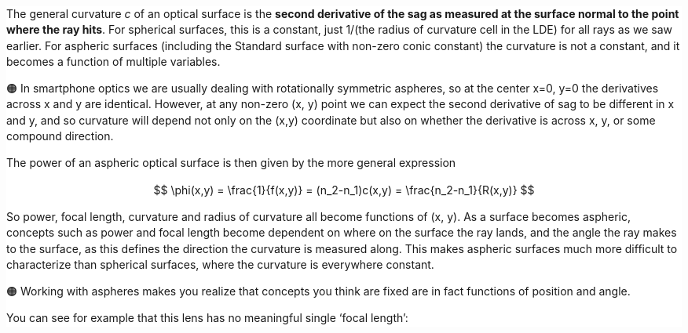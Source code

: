 The general curvature *c* of an optical surface is the **second derivative of the sag as measured at the surface normal to the point where the ray hits**.  For spherical surfaces, this is a constant, just 1/(the radius of curvature cell in the LDE) for all rays as we saw earlier. For aspheric surfaces (including the Standard surface with non-zero conic constant) the curvature is not a constant, and it becomes a function of multiple variables.

<aside>
🟠 In smartphone optics we are usually dealing with rotationally symmetric aspheres, so at the center x=0, y=0 the derivatives across x and y are identical. However, at any non-zero (x, y) point we can expect the second derivative of sag to be different in x and y, and so curvature will depend not only on the (x,y) coordinate but also on whether the derivative is across x, y, or some compound direction.

</aside>

The power of an aspheric optical surface is then given by the more general expression

$$
\phi(x,y) = \frac{1}{f(x,y)} = (n_2-n_1)c(x,y) = \frac{n_2-n_1}{R(x,y)}
$$

So power, focal length, curvature and radius of curvature all become functions of (x, y). As a surface becomes aspheric, concepts such as power and focal length become dependent on where on the surface the ray lands, and the angle the ray makes to the surface, as this defines the direction the curvature is measured along. This makes aspheric surfaces much more difficult to characterize than spherical surfaces, where the curvature is everywhere constant.

<aside>
🟠 Working with aspheres makes you realize that concepts you think are fixed are in fact functions of position and angle.

</aside>

You can see for example that this lens has no meaningful single ‘focal length’:
